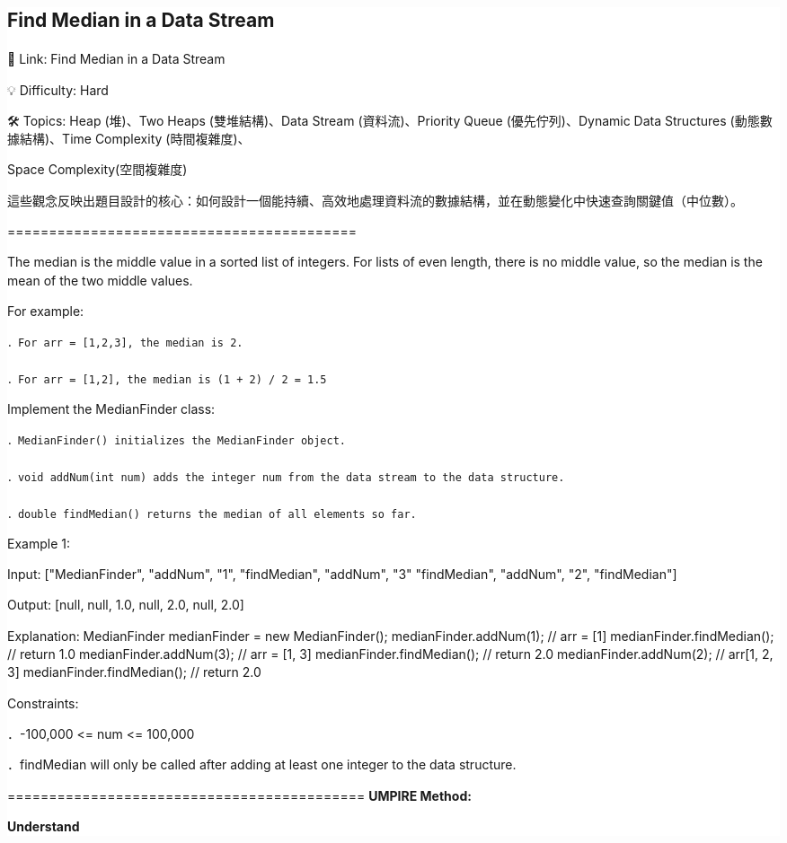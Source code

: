 **Find Median in a Data Stream**
-

🔗 Link: Find Median in a Data Stream

💡 Difficulty: Hard

🛠️ Topics: Heap (堆)、Two Heaps (雙堆結構)、Data Stream (資料流)、Priority Queue (優先佇列)、Dynamic Data Structures (動態數據結構)、Time Complexity (時間複雜度)、

 Space Complexity(空間複雜度)

這些觀念反映出題目設計的核心：如何設計一個能持續、高效地處理資料流的數據結構，並在動態變化中快速查詢關鍵值（中位數）。

==========================================

The median is the middle value in a sorted list of integers. For lists of even length, there is no middle value, so the median is the mean of the two middle values.

For example:

    ．For arr = [1,2,3], the median is 2.
    
    ．For arr = [1,2], the median is (1 + 2) / 2 = 1.5

Implement the MedianFinder class:

    ．MedianFinder() initializes the MedianFinder object.
    
    ．void addNum(int num) adds the integer num from the data stream to the data structure.
    
    ．double findMedian() returns the median of all elements so far.

Example 1:

Input:
["MedianFinder", "addNum", "1", "findMedian", "addNum", "3" "findMedian", "addNum", "2", "findMedian"]

Output:
[null, null, 1.0, null, 2.0, null, 2.0]

Explanation:
MedianFinder medianFinder = new MedianFinder();
medianFinder.addNum(1);    // arr = [1]
medianFinder.findMedian(); // return 1.0
medianFinder.addNum(3);    // arr = [1, 3]
medianFinder.findMedian(); // return 2.0
medianFinder.addNum(2);    // arr[1, 2, 3]
medianFinder.findMedian(); // return 2.0

Constraints:

．-100,000 <= num <= 100,000

．findMedian will only be called after adding at least one integer to the data structure.

===========================================
**UMPIRE Method:**

**Understand**
